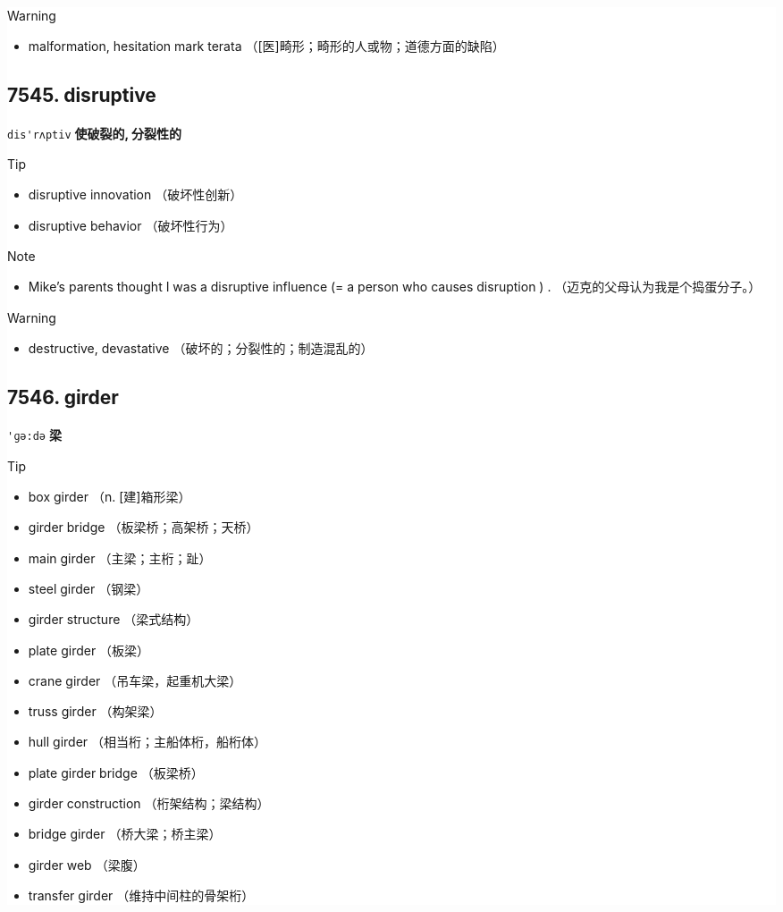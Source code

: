 > [!WARNING]
>
> - malformation, hesitation mark terata （[医]畸形；畸形的人或物；道德方面的缺陷）
>

## 7545. disruptive

`dis'rʌptiv`  **使破裂的, 分裂性的**

> [!TIP]
>
> - disruptive innovation （破坏性创新）
>
> - disruptive behavior （破坏性行为）
>

> [!NOTE]
>
> - Mike’s parents thought I was a disruptive influence (= a person who causes disruption ) . （迈克的父母认为我是个捣蛋分子。）
>

> [!WARNING]
>
> - destructive, devastative （破坏的；分裂性的；制造混乱的）
>

## 7546. girder

`'ɡə:də`  **梁**

> [!TIP]
>
> - box girder （n. [建]箱形梁）
>
> - girder bridge （板梁桥；高架桥；天桥）
>
> - main girder （主梁；主桁；趾）
>
> - steel girder （钢梁）
>
> - girder structure （梁式结构）
>
> - plate girder （板梁）
>
> - crane girder （吊车梁，起重机大梁）
>
> - truss girder （构架梁）
>
> - hull girder （相当桁；主船体桁，船桁体）
>
> - plate girder bridge （板梁桥）
>
> - girder construction （桁架结构；梁结构）
>
> - bridge girder （桥大梁；桥主梁）
>
> - girder web （梁腹）
>
> - transfer girder （维持中间柱的骨架桁）
>

